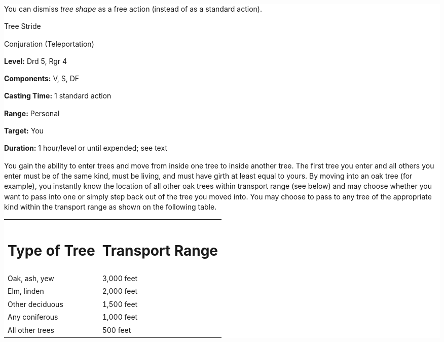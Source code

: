 You can dismiss *tree shape* as a free action (instead of as a standard
action).

Tree Stride

Conjuration (Teleportation)

**Level:** Drd 5, Rgr 4

**Components:** V, S, DF

**Casting Time:** 1 standard action

**Range:** Personal

**Target:** You

**Duration:** 1 hour/level or until expended; see text

You gain the ability to enter trees and move from inside one tree to
inside another tree. The first tree you enter and all others you enter
must be of the same kind, must be living, and must have girth at least
equal to yours. By moving into an oak tree (for example), you instantly
know the location of all other oak trees within transport range (see
below) and may choose whether you want to pass into one or simply step
back out of the tree you moved into. You may choose to pass to any tree
of the appropriate kind within the transport range as shown on the
following table.

<table>
<tbody>
<tr class="odd">
<td><h1 id="type-of-tree">Type of Tree</h1></td>
<td><h1 id="transport-range">Transport Range</h1></td>
</tr>
<tr class="even">
<td>Oak, ash, yew</td>
<td>3,000 feet</td>
</tr>
<tr class="odd">
<td>Elm, linden</td>
<td>2,000 feet</td>
</tr>
<tr class="even">
<td>Other deciduous</td>
<td>1,500 feet</td>
</tr>
<tr class="odd">
<td>Any coniferous</td>
<td>1,000 feet</td>
</tr>
<tr class="even">
<td>All other trees</td>
<td>500 feet</td>
</tr>
</tbody>
</table>
